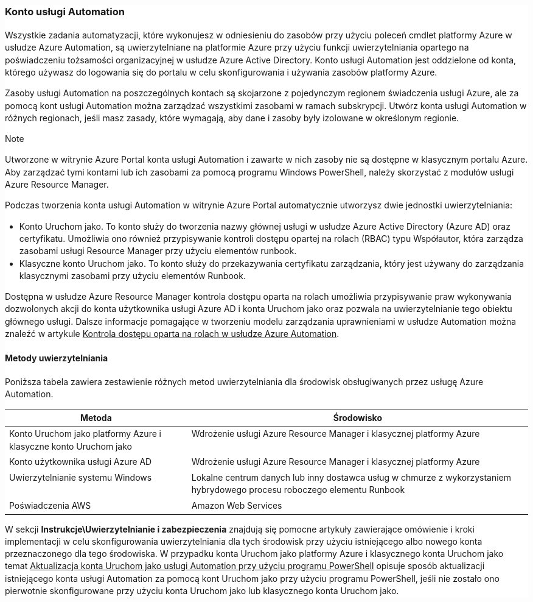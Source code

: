 ### <a name="automation-account"></a>Konto usługi Automation 
Wszystkie zadania automatyzacji, które wykonujesz w odniesieniu do zasobów przy użyciu poleceń cmdlet platformy Azure w usłudze Azure Automation, są uwierzytelniane na platformie Azure przy użyciu funkcji uwierzytelniania opartego na poświadczeniu tożsamości organizacyjnej w usłudze Azure Active Directory.  Konto usługi Automation jest oddzielone od konta, którego używasz do logowania się do portalu w celu skonfigurowania i używania zasobów platformy Azure.  

Zasoby usługi Automation na poszczególnych kontach są skojarzone z pojedynczym regionem świadczenia usługi Azure, ale za pomocą kont usługi Automation można zarządzać wszystkimi zasobami w ramach subskrypcji. Utwórz konta usługi Automation w różnych regionach, jeśli masz zasady, które wymagają, aby dane i zasoby były izolowane w określonym regionie.

> [!NOTE]
> Utworzone w witrynie Azure Portal konta usługi Automation i zawarte w nich zasoby nie są dostępne w klasycznym portalu Azure. Aby zarządzać tymi kontami lub ich zasobami za pomocą programu Windows PowerShell, należy skorzystać z modułów usługi Azure Resource Manager.
> 

Podczas tworzenia konta usługi Automation w witrynie Azure Portal automatycznie utworzysz dwie jednostki uwierzytelniania:

* Konto Uruchom jako. To konto służy do tworzenia nazwy głównej usługi w usłudze Azure Active Directory (Azure AD) oraz certyfikatu. Umożliwia ono również przypisywanie kontroli dostępu opartej na rolach (RBAC) typu Współautor, która zarządza zasobami usługi Resource Manager przy użyciu elementów runbook.
* Klasyczne konto Uruchom jako. To konto służy do przekazywania certyfikatu zarządzania, który jest używany do zarządzania klasycznymi zasobami przy użyciu elementów Runbook.

Dostępna w usłudze Azure Resource Manager kontrola dostępu oparta na rolach umożliwia przypisywanie praw wykonywania dozwolonych akcji do konta użytkownika usługi Azure AD i konta Uruchom jako oraz pozwala na uwierzytelnianie tego obiektu głównego usługi.  Dalsze informacje pomagające w tworzeniu modelu zarządzania uprawnieniami w usłudze Automation można znaleźć w artykule [Kontrola dostępu oparta na rolach w usłudze Azure Automation](automation-role-based-access-control.md).  



#### <a name="authentication-methods"></a>Metody uwierzytelniania
Poniższa tabela zawiera zestawienie różnych metod uwierzytelniania dla środowisk obsługiwanych przez usługę Azure Automation.

| Metoda | Środowisko 
| --- | --- | 
| Konto Uruchom jako platformy Azure i klasyczne konto Uruchom jako |Wdrożenie usługi Azure Resource Manager i klasycznej platformy Azure |  
| Konto użytkownika usługi Azure AD |Wdrożenie usługi Azure Resource Manager i klasycznej platformy Azure |  
| Uwierzytelnianie systemu Windows |Lokalne centrum danych lub inny dostawca usług w chmurze z wykorzystaniem hybrydowego procesu roboczego elementu Runbook |  
| Poświadczenia AWS |Amazon Web Services |  

W sekcji **Instrukcje\Uwierzytelnianie i zabezpieczenia** znajdują się pomocne artykuły zawierające omówienie i kroki implementacji w celu skonfigurowania uwierzytelniania dla tych środowisk przy użyciu istniejącego albo nowego konta przeznaczonego dla tego środowiska.  W przypadku konta Uruchom jako platformy Azure i klasycznego konta Uruchom jako temat [Aktualizacja konta Uruchom jako usługi Automation przy użyciu programu PowerShell](automation-update-account-powershell.md) opisuje sposób aktualizacji istniejącego konta usługi Automation za pomocą kont Uruchom jako przy użyciu programu PowerShell, jeśli nie zostało ono pierwotnie skonfigurowane przy użyciu konta Uruchom jako lub klasycznego konta Uruchom jako.   
 